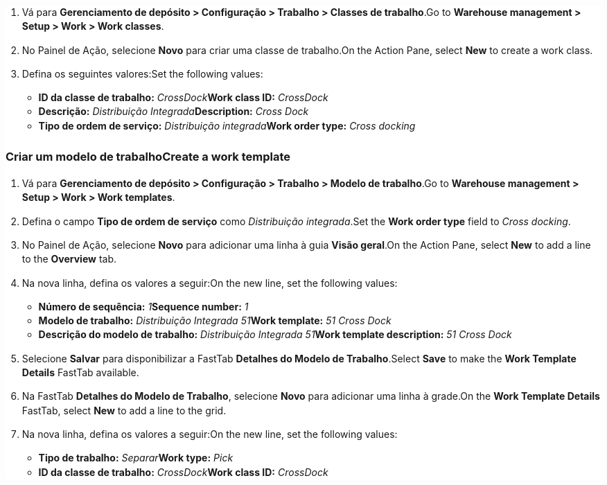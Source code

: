 1. <span data-ttu-id="e1dfa-176">Vá para **Gerenciamento de depósito \> Configuração \> Trabalho \> Classes de trabalho**.</span><span class="sxs-lookup"><span data-stu-id="e1dfa-176">Go to **Warehouse management \> Setup \> Work \> Work classes**.</span></span>
1. <span data-ttu-id="e1dfa-177">No Painel de Ação, selecione **Novo** para criar uma classe de trabalho.</span><span class="sxs-lookup"><span data-stu-id="e1dfa-177">On the Action Pane, select **New** to create a work class.</span></span>
1. <span data-ttu-id="e1dfa-178">Defina os seguintes valores:</span><span class="sxs-lookup"><span data-stu-id="e1dfa-178">Set the following values:</span></span>

    - <span data-ttu-id="e1dfa-179">**ID da classe de trabalho:** *CrossDock*</span><span class="sxs-lookup"><span data-stu-id="e1dfa-179">**Work class ID:** *CrossDock*</span></span>
    - <span data-ttu-id="e1dfa-180">**Descrição:** *Distribuição Integrada*</span><span class="sxs-lookup"><span data-stu-id="e1dfa-180">**Description:** *Cross Dock*</span></span>
    - <span data-ttu-id="e1dfa-181">**Tipo de ordem de serviço:** *Distribuição integrada*</span><span class="sxs-lookup"><span data-stu-id="e1dfa-181">**Work order type:** *Cross docking*</span></span>

### <a name="create-a-work-template"></a><span data-ttu-id="e1dfa-182">Criar um modelo de trabalho</span><span class="sxs-lookup"><span data-stu-id="e1dfa-182">Create a work template</span></span>

1. <span data-ttu-id="e1dfa-183">Vá para **Gerenciamento de depósito \> Configuração \> Trabalho \> Modelo de trabalho**.</span><span class="sxs-lookup"><span data-stu-id="e1dfa-183">Go to **Warehouse management \> Setup \> Work \> Work templates**.</span></span>
1. <span data-ttu-id="e1dfa-184">Defina o campo **Tipo de ordem de serviço** como *Distribuição integrada*.</span><span class="sxs-lookup"><span data-stu-id="e1dfa-184">Set the **Work order type** field to *Cross docking*.</span></span>
1. <span data-ttu-id="e1dfa-185">No Painel de Ação, selecione **Novo** para adicionar uma linha à guia **Visão geral**.</span><span class="sxs-lookup"><span data-stu-id="e1dfa-185">On the Action Pane, select **New** to add a line to the **Overview** tab.</span></span>
1. <span data-ttu-id="e1dfa-186">Na nova linha, defina os valores a seguir:</span><span class="sxs-lookup"><span data-stu-id="e1dfa-186">On the new line, set the following values:</span></span>

    - <span data-ttu-id="e1dfa-187">**Número de sequência:** *1*</span><span class="sxs-lookup"><span data-stu-id="e1dfa-187">**Sequence number:** *1*</span></span>
    - <span data-ttu-id="e1dfa-188">**Modelo de trabalho:** *Distribuição Integrada 51*</span><span class="sxs-lookup"><span data-stu-id="e1dfa-188">**Work template:** *51 Cross Dock*</span></span>
    - <span data-ttu-id="e1dfa-189">**Descrição do modelo de trabalho:** *Distribuição Integrada 51*</span><span class="sxs-lookup"><span data-stu-id="e1dfa-189">**Work template description:** *51 Cross Dock*</span></span>

1. <span data-ttu-id="e1dfa-190">Selecione **Salvar** para disponibilizar a FastTab **Detalhes do Modelo de Trabalho**.</span><span class="sxs-lookup"><span data-stu-id="e1dfa-190">Select **Save** to make the **Work Template Details** FastTab available.</span></span>
1. <span data-ttu-id="e1dfa-191">Na FastTab **Detalhes do Modelo de Trabalho**, selecione **Novo** para adicionar uma linha à grade.</span><span class="sxs-lookup"><span data-stu-id="e1dfa-191">On the **Work Template Details** FastTab, select **New** to add a line to the grid.</span></span>
1. <span data-ttu-id="e1dfa-192">Na nova linha, defina os valores a seguir:</span><span class="sxs-lookup"><span data-stu-id="e1dfa-192">On the new line, set the following values:</span></span>

    - <span data-ttu-id="e1dfa-193">**Tipo de trabalho:** *Separar*</span><span class="sxs-lookup"><span data-stu-id="e1dfa-193">**Work type:** *Pick*</span></span>
    - <span data-ttu-id="e1dfa-194">**ID da classe de trabalho:** *CrossDock*</span><span class="sxs-lookup"><span data-stu-id="e1dfa-194">**Work class ID:** *CrossDock*</span></span>
